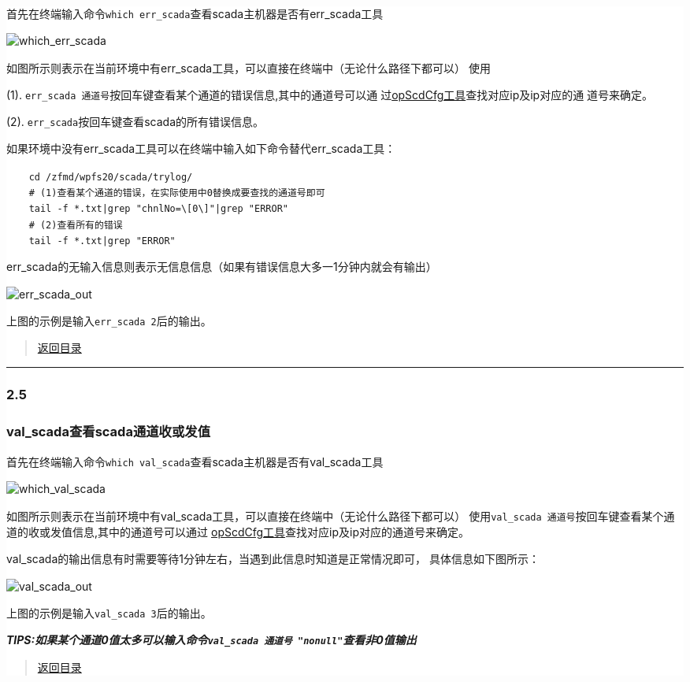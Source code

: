 首先在终端输入命令`which err_scada`查看scada主机器是否有err_scada工具

![which_err_scada](https://img.imgdb.cn/item/60013ad43ffa7d37b337718c.png "which err_scada 返回信息")

如图所示则表示在当前环境中有err_scada工具，可以直接在终端中（无论什么路径下都可以）
使用

(1). `err_scada 通道号`按回车键查看某个通道的错误信息,其中的通道号可以通
     过[opScdCfg工具](#opScdCfg查询ip相关配置信息)查找对应ip及ip对应的通
     道号来确定。

(2). `err_scada`按回车键查看scada的所有错误信息。

如果环境中没有err_scada工具可以在终端中输入如下命令替代err_scada工具：

```shell
    cd /zfmd/wpfs20/scada/trylog/
    # (1)查看某个通道的错误，在实际使用中0替换成要查找的通道号即可
    tail -f *.txt|grep "chnlNo=\[0\]"|grep "ERROR"
    # (2)查看所有的错误
    tail -f *.txt|grep "ERROR"
```

err_scada的无输入信息则表示无信息信息（如果有错误信息大多一1分钟内就会有输出）

![err_scada_out](https://img.imgdb.cn/item/60013abe3ffa7d37b337669e.png "err_scada输出信息")

上图的示例是输入`err_scada 2`后的输出。



> [返回目录](#目录)


---

### 2.5
### val_scada查看scada通道收或发值

首先在终端输入命令`which val_scada`查看scada主机器是否有val_scada工具

![which_val_scada](https://img.imgdb.cn/item/60013ae63ffa7d37b3377e04.png "which val_scada 返回信息")

如图所示则表示在当前环境中有val_scada工具，可以直接在终端中（无论什么路径下都可以）
使用`val_scada 通道号`按回车键查看某个通道的收或发值信息,其中的通道号可以通过
[opScdCfg工具](#opScdCfg查询ip相关配置信息)查找对应ip及ip对应的通道号来确定。

val_scada的输出信息有时需要等待1分钟左右，当遇到此信息时知道是正常情况即可，
具体信息如下图所示：

![val_scada_out](https://img.imgdb.cn/item/60013adb3ffa7d37b33777c4.png "val_scada输出信息")

上图的示例是输入`val_scada 3`后的输出。

***TIPS:如果某个通道0值太多可以输入命令`val_scada 通道号 "nonull"`查看非0值输出***



> [返回目录](#目录)

